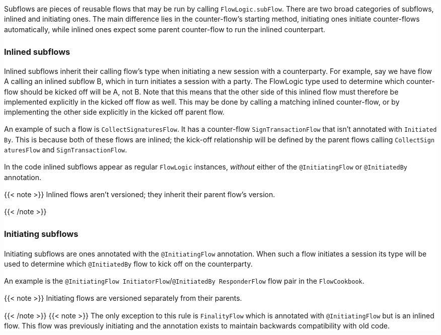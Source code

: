 Subflows are pieces of reusable flows that may be run by calling `FlowLogic.subFlow`. There are two broad categories
of subflows, inlined and initiating ones. The main difference lies in the counter-flow’s starting method, initiating
ones initiate counter-flows automatically, while inlined ones expect some parent counter-flow to run the inlined
counterpart.

### Inlined subflows

Inlined subflows inherit their calling flow’s type when initiating a new session with a counterparty. For example, say
we have flow A calling an inlined subflow B, which in turn initiates a session with a party. The FlowLogic type used to
determine which counter-flow should be kicked off will be A, not B. Note that this means that the other side of this
inlined flow must therefore be implemented explicitly in the kicked off flow as well. This may be done by calling a
matching inlined counter-flow, or by implementing the other side explicitly in the kicked off parent flow.

An example of such a flow is `CollectSignaturesFlow`. It has a counter-flow `SignTransactionFlow` that isn’t
annotated with `InitiatedBy`. This is because both of these flows are inlined; the kick-off relationship will be
defined by the parent flows calling `CollectSignaturesFlow` and `SignTransactionFlow`.

In the code inlined subflows appear as regular `FlowLogic` instances, *without* either of the `@InitiatingFlow` or
`@InitiatedBy` annotation.

{{< note >}}
Inlined flows aren’t versioned; they inherit their parent flow’s version.

{{< /note >}}

### Initiating subflows

Initiating subflows are ones annotated with the `@InitiatingFlow` annotation. When such a flow initiates a session its
type will be used to determine which `@InitiatedBy` flow to kick off on the counterparty.

An example is the `@InitiatingFlow InitiatorFlow`/`@InitiatedBy ResponderFlow` flow pair in the `FlowCookbook`.

{{< note >}}
Initiating flows are versioned separately from their parents.

{{< /note >}}
{{< note >}}
The only exception to this rule is `FinalityFlow` which is annotated with `@InitiatingFlow` but is an inlined flow. This flow
was previously initiating and the annotation exists to maintain backwards compatibility with old code.
